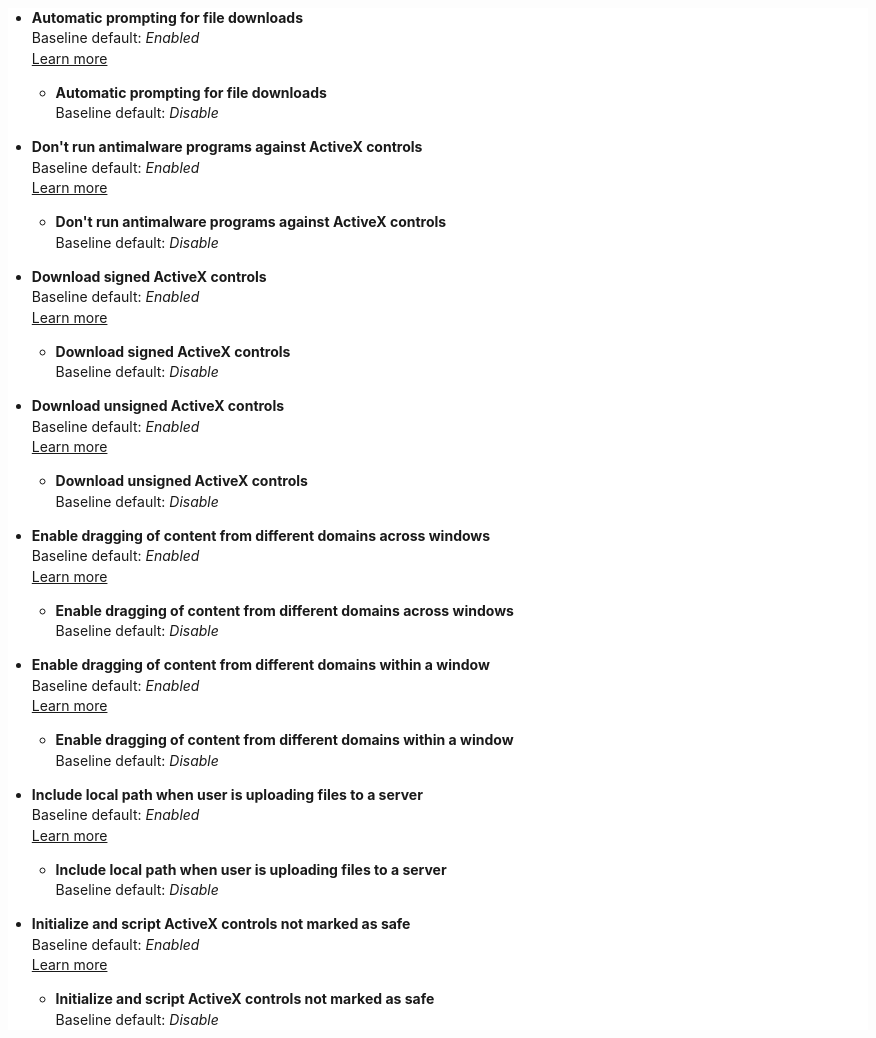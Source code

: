 - **Automatic prompting for file downloads**\
  Baseline default: *Enabled*\
  [Learn more](/windows/client-management/mdm/policy-csp-internetexplorer?WT.mc_id=Portal-fx#internetzoneallowautomaticpromptingforfiledownloads)
  - **Automatic prompting for file downloads**\
    Baseline default: *Disable*

- **Don't run antimalware programs against ActiveX controls**\
  Baseline default: *Enabled*\
  [Learn more](/windows/client-management/mdm/policy-csp-internetexplorer?WT.mc_id=Portal-fx#internetzonedonotrunantimalwareagainstactivexcontrols)
  - **Don't run antimalware programs against ActiveX controls**\
    Baseline default: *Disable*

- **Download signed ActiveX controls**\
  Baseline default: *Enabled*\
  [Learn more](/windows/client-management/mdm/policy-csp-internetexplorer?WT.mc_id=Portal-fx#internetzonedownloadsignedactivexcontrols)
  - **Download signed ActiveX controls**\
    Baseline default: *Disable*

- **Download unsigned ActiveX controls**\
  Baseline default: *Enabled*\
  [Learn more](/windows/client-management/mdm/policy-csp-internetexplorer?WT.mc_id=Portal-fx#internetzonedownloadunsignedactivexcontrols)
  - **Download unsigned ActiveX controls**\
    Baseline default: *Disable*

- **Enable dragging of content from different domains across windows**\
  Baseline default: *Enabled*\
  [Learn more](/windows/client-management/mdm/policy-csp-internetexplorer?WT.mc_id=Portal-fx#internetzoneenabledraggingofcontentfromdifferentdomainsacrosswindows)
  - **Enable dragging of content from different domains across windows**\
    Baseline default: *Disable*

- **Enable dragging of content from different domains within a window**\
  Baseline default: *Enabled*\
  [Learn more](/windows/client-management/mdm/policy-csp-internetexplorer?WT.mc_id=Portal-fx#internetzoneenabledraggingofcontentfromdifferentdomainsacrosswindows)
  - **Enable dragging of content from different domains within a window**\
    Baseline default: *Disable*

- **Include local path when user is uploading files to a server**\
  Baseline default: *Enabled*\
  [Learn more](/windows/client-management/mdm/policy-csp-internetexplorer?WT.mc_id=Portal-fx#internetzoneincludelocalpathwhenuploadingfilestoserver)
  - **Include local path when user is uploading files to a server**\
    Baseline default: *Disable*

- **Initialize and script ActiveX controls not marked as safe**\
  Baseline default: *Enabled*\
  [Learn more](/windows/client-management/mdm/policy-csp-internetexplorer?WT.mc_id=Portal-fx#internetzoneinitializeandscriptactivexcontrols)
  - **Initialize and script ActiveX controls not marked as safe**\
    Baseline default: *Disable*
